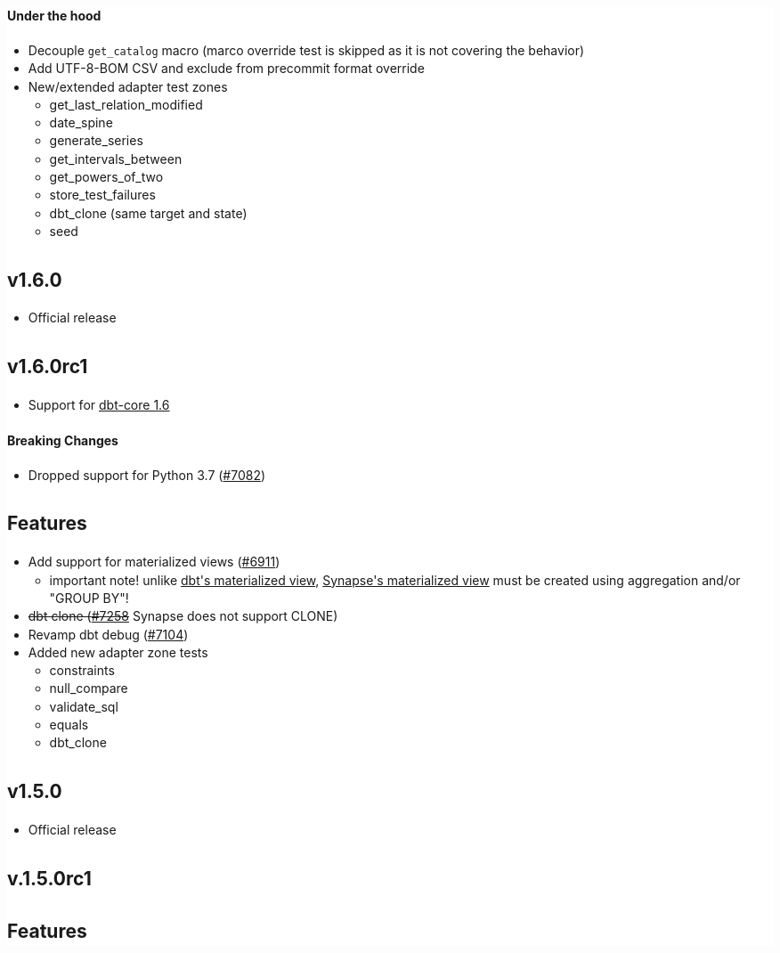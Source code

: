 #### Under the hood

  * Decouple `get_catalog` macro (marco override test is skipped as it is not covering the behavior)
  * Add UTF-8-BOM CSV and exclude from precommit format override
  * New/extended adapter test zones
    - get_last_relation_modified
    - date_spine
    - generate_series
    - get_intervals_between
    - get_powers_of_two
    - store_test_failures
    - dbt_clone (same target and state)
    - seed

## v1.6.0

* Official release

## v1.6.0rc1

* Support for [dbt-core 1.6](https://github.com/dbt-labs/dbt-core/releases/tag/v1.6.0)

#### Breaking Changes
* Dropped support for Python 3.7 ([#7082](https://github.com/dbt-labs/dbt-core/issues/7082https://github.com/dbt-labs/dbt-core/issues/7082))

## Features
* Add support for materialized views ([#6911](https://github.com/dbt-labs/dbt-core/issues/6911))
  * important note! unlike [dbt's materialized view](https://docs.getdbt.com/docs/build/materializations), [Synapse's materialized view](https://learn.microsoft.com/en-us/sql/t-sql/statements/create-materialized-view-as-select-transact-sql?view=azure-sqldw-latest&context=%2Fazure%2Fsynapse-analytics%2Fcontext%2Fcontext) must be created using aggregation and/or "GROUP BY"! 
* ~~dbt clone ([#7258](https://github.com/dbt-labs/dbt-core/issues/7258)~~ Synapse does not support CLONE)
* Revamp dbt debug ([#7104](https://github.com/dbt-labs/dbt-core/issues/7104))
* Added new adapter zone tests
  - constraints
  - null_compare
  - validate_sql
  - equals
  - dbt_clone

## v1.5.0

* Official release

## v.1.5.0rc1

## Features
